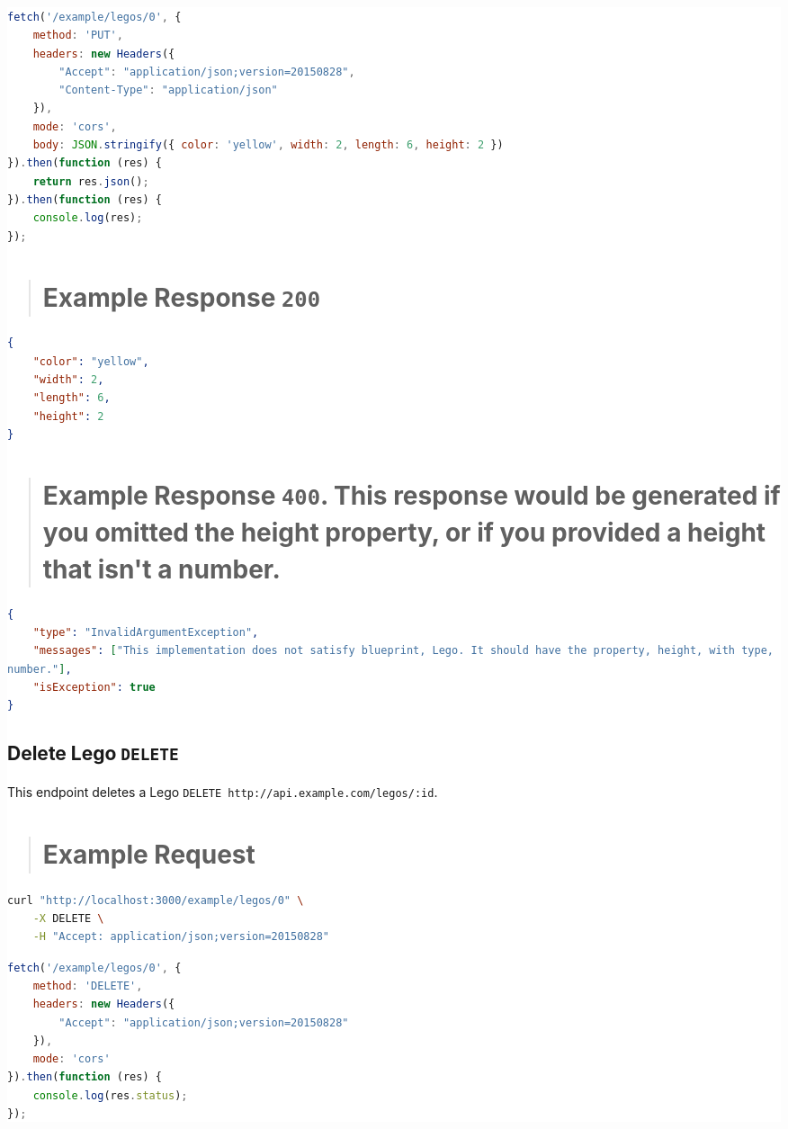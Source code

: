```js
fetch('/example/legos/0', {
    method: 'PUT',
    headers: new Headers({
        "Accept": "application/json;version=20150828",
        "Content-Type": "application/json"
    }),
    mode: 'cors',
    body: JSON.stringify({ color: 'yellow', width: 2, length: 6, height: 2 })
}).then(function (res) {
    return res.json();
}).then(function (res) {
    console.log(res);
});
```

> # Example Response `200`

```json
{
    "color": "yellow",
    "width": 2,
    "length": 6,
    "height": 2
}
```

> # Example Response `400`. This response would be generated if you omitted the height property, or if you provided a height that isn't a number.

```json
{
    "type": "InvalidArgumentException",
    "messages": ["This implementation does not satisfy blueprint, Lego. It should have the property, height, with type, number."],
    "isException": true
}
```

## Delete Lego `DELETE`

This endpoint deletes a Lego `DELETE http://api.example.com/legos/:id`.


> # Example Request

```bash
curl "http://localhost:3000/example/legos/0" \
    -X DELETE \
    -H "Accept: application/json;version=20150828"
```

```js
fetch('/example/legos/0', {
    method: 'DELETE',
    headers: new Headers({
        "Accept": "application/json;version=20150828"
    }),
    mode: 'cors'
}).then(function (res) {
    console.log(res.status);
});
```

